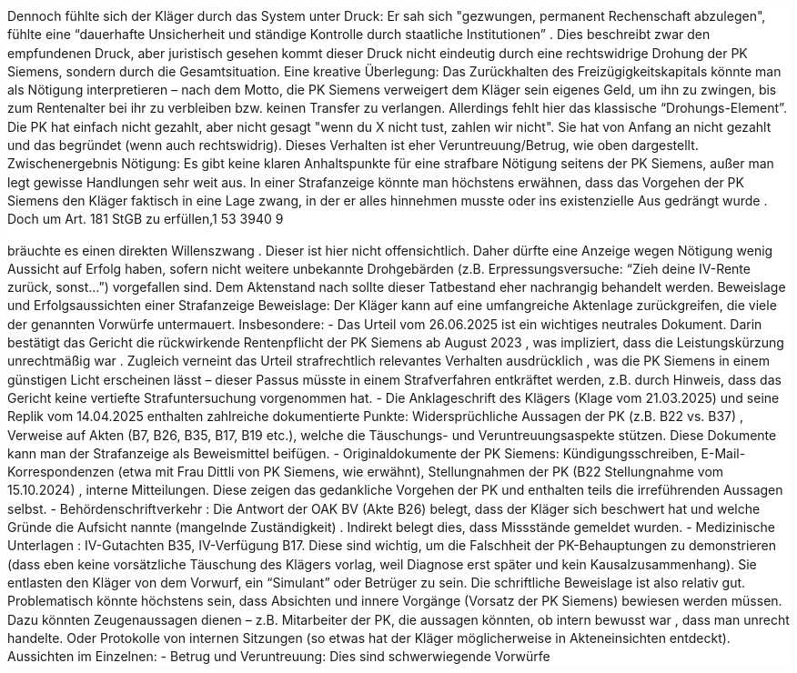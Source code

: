 Dennoch fühlte sich der Kläger durch das System unter Druck: Er sah sich "gezwungen, permanent
Rechenschaft abzulegen", fühlte eine  “dauerhafte Unsicherheit und ständige Kontrolle durch staatliche
Institutionen” . Dies beschreibt zwar den empfundenen Druck, aber juristisch gesehen kommt
dieser Druck nicht eindeutig durch eine rechtswidrige Drohung der PK Siemens, sondern durch die
Gesamtsituation. 
Eine kreative Überlegung: Das  Zurückhalten des Freizügigkeitskapitals  könnte man als Nötigung
interpretieren – nach dem Motto, die PK Siemens verweigert dem Kläger sein eigenes Geld, um ihn zu
zwingen, bis zum Rentenalter bei ihr zu verbleiben bzw. keinen Transfer zu verlangen. Allerdings fehlt
hier das klassische “Drohungs-Element”. Die PK hat einfach nicht gezahlt, aber nicht gesagt "wenn du X
nicht tust, zahlen wir nicht". Sie hat von Anfang an nicht gezahlt und das begründet (wenn auch
rechtswidrig). Dieses Verhalten ist eher Veruntreuung/Betrug, wie oben dargestellt.
Zwischenergebnis Nötigung:  Es gibt keine klaren Anhaltspunkte  für eine strafbare Nötigung seitens
der PK Siemens, außer man legt gewisse Handlungen sehr weit aus. In einer Strafanzeige könnte man
höchstens erwähnen, dass das Vorgehen der PK Siemens den Kläger faktisch in eine Lage zwang, in der
er alles hinnehmen musste oder ins existenzielle Aus gedrängt wurde . Doch um Art. 181 StGB zu erfüllen,1
53
3940
9

bräuchte  es  einen  direkten  Willenszwang .  Dieser  ist  hier  nicht  offensichtlich.  Daher  dürfte  eine
Anzeige  wegen  Nötigung  wenig  Aussicht  auf  Erfolg  haben,  sofern  nicht  weitere  unbekannte
Drohgebärden (z.B. Erpressungsversuche: “Zieh deine IV-Rente zurück, sonst…”) vorgefallen sind. Dem
Aktenstand nach sollte dieser Tatbestand eher nachrangig  behandelt werden.
Beweislage und Erfolgsaussichten einer Strafanzeige
Beweislage:  Der Kläger kann auf eine umfangreiche Aktenlage  zurückgreifen, die viele der genannten
Vorwürfe  untermauert.  Insbesondere:  -  Das  Urteil  vom  26.06.2025  ist  ein  wichtiges  neutrales
Dokument. Darin bestätigt das Gericht die rückwirkende Rentenpflicht der PK Siemens ab August 2023
,  was  impliziert,  dass  die  Leistungskürzung  unrechtmäßig  war .  Zugleich  verneint  das  Urteil
strafrechtlich  relevantes  Verhalten  ausdrücklich ,  was  die  PK  Siemens  in  einem  günstigen  Licht
erscheinen lässt – dieser Passus müsste in einem Strafverfahren entkräftet werden, z.B. durch Hinweis,
dass  das  Gericht  keine  vertiefte  Strafuntersuchung  vorgenommen  hat.  -  Die  Anklageschrift  des
Klägers  (Klage vom 21.03.2025) und seine Replik  vom 14.04.2025 enthalten zahlreiche dokumentierte
Punkte: Widersprüchliche Aussagen der PK (z.B. B22 vs. B37) , Verweise auf Akten (B7, B26, B35,
B17, B19 etc.), welche die Täuschungs- und Veruntreuungsaspekte stützen. Diese Dokumente kann man
der  Strafanzeige  als  Beweismittel  beifügen.  -  Originaldokumente  der  PK  Siemens:
Kündigungsschreiben, E-Mail-Korrespondenzen (etwa mit Frau Dittli von PK Siemens, wie erwähnt),
Stellungnahmen der PK (B22 Stellungnahme vom 15.10.2024) , interne Mitteilungen. Diese zeigen
das  gedankliche  Vorgehen  der  PK  und  enthalten  teils  die  irreführenden  Aussagen  selbst.  -
Behördenschriftverkehr : Die Antwort der OAK BV (Akte B26) belegt, dass der Kläger sich beschwert
hat und welche Gründe die Aufsicht nannte (mangelnde Zuständigkeit) . Indirekt belegt dies, dass
Missstände gemeldet wurden. - Medizinische Unterlagen : IV-Gutachten B35, IV-Verfügung B17. Diese
sind wichtig, um die Falschheit der PK-Behauptungen zu demonstrieren (dass eben keine vorsätzliche
Täuschung des Klägers vorlag, weil Diagnose erst später und kein Kausalzusammenhang). Sie entlasten
den Kläger von dem Vorwurf, ein “Simulant” oder Betrüger zu sein.
Die schriftliche Beweislage ist also relativ gut. Problematisch könnte höchstens sein, dass  Absichten
und  innere  Vorgänge  (Vorsatz  der  PK  Siemens)  bewiesen  werden  müssen.  Dazu  könnten
Zeugenaussagen  dienen – z.B. Mitarbeiter der PK, die aussagen könnten, ob intern bewusst war , dass
man  unrecht  handelte.  Oder  Protokolle  von  internen  Sitzungen  (so  etwas  hat  der  Kläger
möglicherweise in Akteneinsichten entdeckt). 
Aussichten  im  Einzelnen:  -  Betrug  und  Veruntreuung:  Dies  sind  schwerwiegende  Vorwürfe